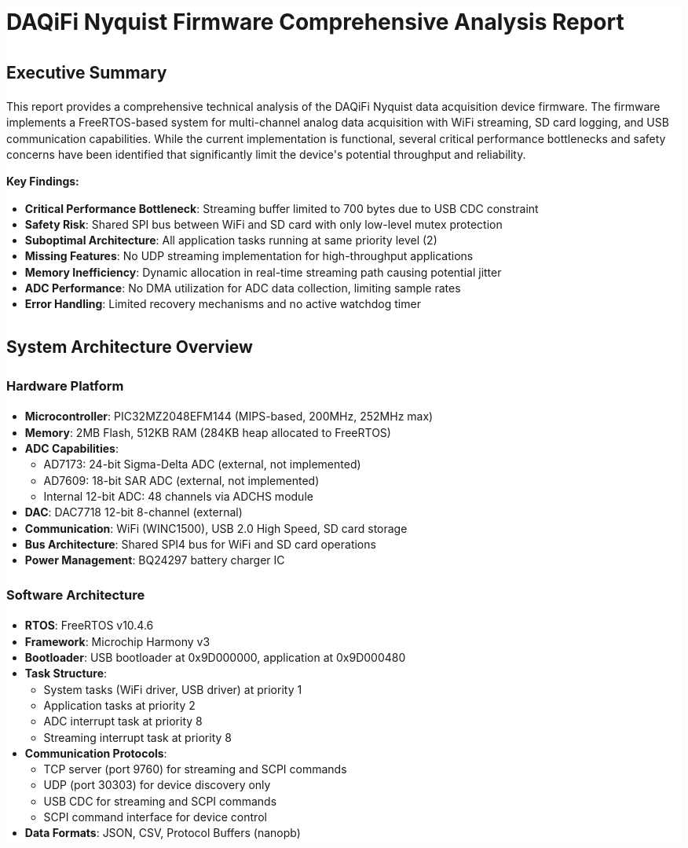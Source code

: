 # DAQiFi Nyquist Firmware Comprehensive Analysis Report

## Executive Summary

This report provides a comprehensive technical analysis of the DAQiFi Nyquist data acquisition device firmware. The firmware implements a FreeRTOS-based system for multi-channel analog data acquisition with WiFi streaming, SD card logging, and USB communication capabilities. While the current implementation is functional, several critical performance bottlenecks and safety concerns have been identified that significantly limit the device's potential throughput and reliability.

**Key Findings:**
- **Critical Performance Bottleneck**: Streaming buffer limited to 700 bytes due to USB CDC constraint
- **Safety Risk**: Shared SPI bus between WiFi and SD card with only low-level mutex protection
- **Suboptimal Architecture**: All application tasks running at same priority level (2)
- **Missing Features**: No UDP streaming implementation for high-throughput applications
- **Memory Inefficiency**: Dynamic allocation in real-time streaming path causing potential jitter
- **ADC Performance**: No DMA utilization for ADC data collection, limiting sample rates
- **Error Handling**: Limited recovery mechanisms and no active watchdog timer

## System Architecture Overview

### Hardware Platform
- **Microcontroller**: PIC32MZ2048EFM144 (MIPS-based, 200MHz, 252MHz max)
- **Memory**: 2MB Flash, 512KB RAM (284KB heap allocated to FreeRTOS)
- **ADC Capabilities**: 
  - AD7173: 24-bit Sigma-Delta ADC (external, not implemented)
  - AD7609: 18-bit SAR ADC (external, not implemented)  
  - Internal 12-bit ADC: 48 channels via ADCHS module
- **DAC**: DAC7718 12-bit 8-channel (external)
- **Communication**: WiFi (WINC1500), USB 2.0 High Speed, SD card storage
- **Bus Architecture**: Shared SPI4 bus for WiFi and SD card operations
- **Power Management**: BQ24297 battery charger IC

### Software Architecture
- **RTOS**: FreeRTOS v10.4.6
- **Framework**: Microchip Harmony v3
- **Bootloader**: USB bootloader at 0x9D000000, application at 0x9D000480
- **Task Structure**: 
  - System tasks (WiFi driver, USB driver) at priority 1
  - Application tasks at priority 2
  - ADC interrupt task at priority 8
  - Streaming interrupt task at priority 8
- **Communication Protocols**: 
  - TCP server (port 9760) for streaming and SCPI commands
  - UDP (port 30303) for device discovery only
  - USB CDC for streaming and SCPI commands
  - SCPI command interface for device control
- **Data Formats**: JSON, CSV, Protocol Buffers (nanopb)
